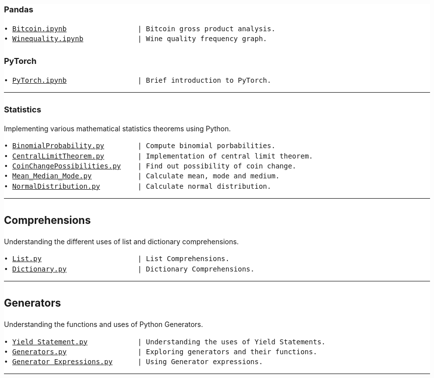 </pre>

### Pandas

<pre>
• <a href="https://github.com/SVijayB/PyHub/blob/master/Numerical%20Computation/Pandas/Bitcoin.ipynb">Bitcoin.ipynb</a>                 | Bitcoin gross product analysis.
• <a href="https://github.com/SVijayB/PyHub/blob/master/Numerical%20Computation/Pandas/Winequality.ipynb">Winequality.ipynb</a>             | Wine quality frequency graph.
</pre>

### PyTorch
<pre>
• <a href="https://github.com/SVijayB/PyHub/blob/master/Numerical%20Computation/PyTorch/PyTorch.ipynb">PyTorch.ipynb</a>                 | Brief introduction to PyTorch.
</pre>

---

### Statistics
Implementing various mathematical statistics theorems using Python.

<pre>
• <a href="https://github.com/SVijayB/PyHub/blob/master/Statistics/BinomialProbability.py">BinomialProbability.py</a>        | Compute binomial porbabilities.
• <a href="https://github.com/SVijayB/PyHub/blob/master/Statistics/CentralLimitTheorem.py">CentralLimitTheorem.py</a>        | Implementation of central limit theorem.
• <a href="https://github.com/SVijayB/PyHub/blob/master/Statistics/CoinChangeMaxPossibilities.py">CoinChangePossibilities.py</a>    | Find out possibility of coin change.
• <a href="https://github.com/SVijayB/PyHub/blob/master/Statistics/Mean_Median_Mode.py">Mean_Median_Mode.py</a>           | Calculate mean, mode and medium.
• <a href="https://github.com/SVijayB/PyHub/blob/master/Statistics/NormalDistribution.py">NormalDistribution.py</a>         | Calculate normal distribution.
</pre>

---

## Comprehensions

Understanding the different uses of list and dictionary comprehensions.
<pre>
• <a href="https://github.com/SVijayB/PyHub/blob/master/Comprehensions/List.py">List.py</a>                       | List Comprehensions.
• <a href="https://github.com/SVijayB/PyHub/blob/master/Comprehensions/Dictionary.py">Dictionary.py</a>                 | Dictionary Comprehensions.
</pre>

---

## Generators

Understanding the functions and uses of Python Generators.
<pre>
• <a href="https://github.com/SVijayB/PyHub/blob/master/Generators/Yield%20Statement.py">Yield Statement.py</a>            | Understanding the uses of Yield Statements.
• <a href="https://github.com/SVijayB/PyHub/blob/master/Generators/Generators.py">Generators.py</a>                 | Exploring generators and their functions.
• <a href="https://github.com/SVijayB/PyHub/blob/master/Generators/Generator%20Expressions.py">Generator Expressions.py</a>      | Using Generator expressions.
</pre>

---